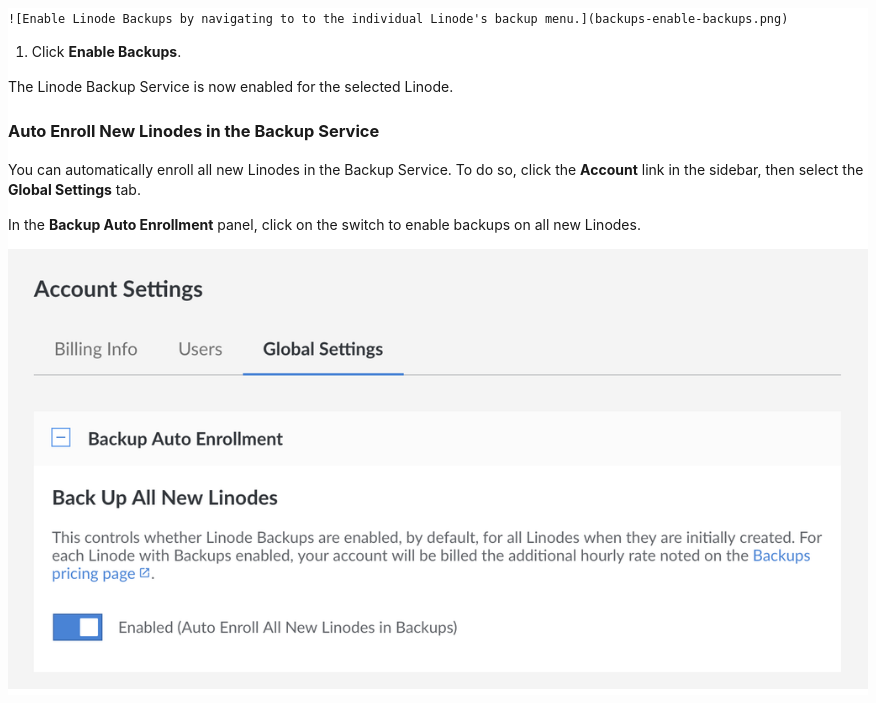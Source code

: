     ![Enable Linode Backups by navigating to to the individual Linode's backup menu.](backups-enable-backups.png)

1.  Click **Enable Backups**.

The Linode Backup Service is now enabled for the selected Linode.

### Auto Enroll New Linodes in the Backup Service

You can automatically enroll all new Linodes in the Backup Service. To do so, click the **Account** link in the sidebar, then select the **Global Settings** tab.

In the **Backup Auto Enrollment** panel, click on the switch to enable backups on all new Linodes.

![Auto enroll all new Linodes in the Backup Service by navigating to the Global Settings tab in the Account settings and enabling Backups.](backups-auto-enroll.png)